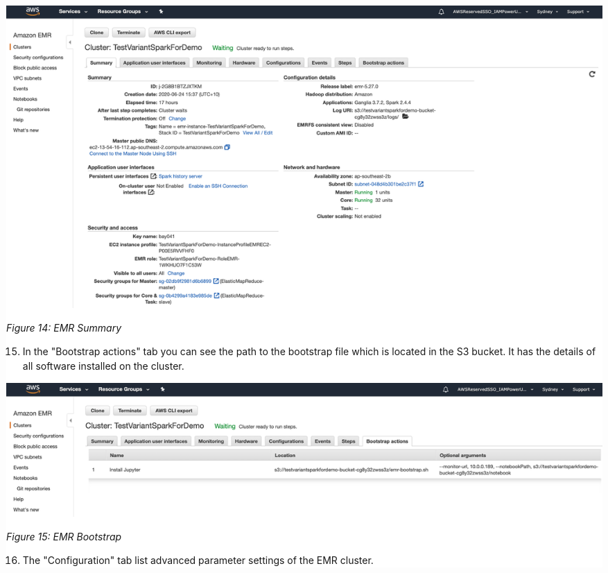 ![](Figs/ss14-EMR.png)

_Figure 14: EMR Summary_

15. In the &quot;Bootstrap actions&quot; tab you can see the path to the bootstrap file which is located in the S3 bucket. It has the details of all software installed on the cluster.

![](Figs/ss14-EMRBootstrap.png)

_Figure 15: EMR Bootstrap_

16. The &quot;Configuration&quot; tab list advanced parameter settings of the EMR cluster.
